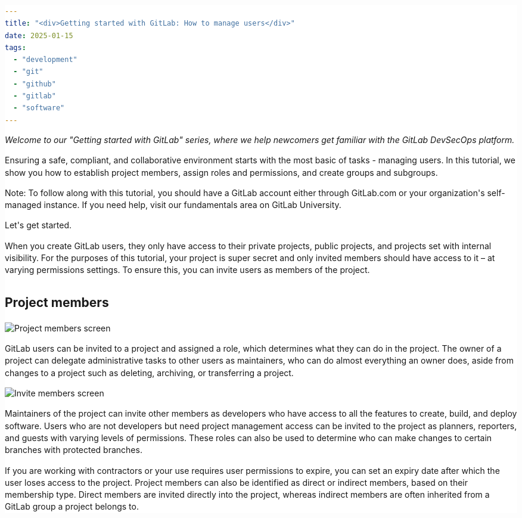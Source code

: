 ```yaml
---
title: "<div>Getting started with GitLab: How to manage users</div>"
date: 2025-01-15
tags: 
  - "development"
  - "git"
  - "github"
  - "gitlab"
  - "software"
---
```


_Welcome to our "Getting started with GitLab" series, where we help newcomers get familiar with the GitLab DevSecOps platform._

Ensuring a safe, compliant, and collaborative environment starts with the most basic of tasks - managing users. In this tutorial, we show you how to establish project members, assign roles and permissions, and create groups and subgroups.

Note: To follow along with this tutorial, you should have a GitLab account either through GitLab.com or your organization's self-managed instance. If you need help, visit our fundamentals area on GitLab University.

Let's get started.

When you create GitLab users, they only have access to their private projects, public projects, and projects set with internal visibility. For the purposes of this tutorial, your project is super secret and only invited members should have access to it – at varying permissions settings. To ensure this, you can invite users as members of the project.

## Project members

![Project members screen](https://images.ctfassets.net/r9o86ar0p03f/cTFRMv1Sg4raXl0m3kfXI/ba4fe32f2124dc47c0c4d5b29ab0884f/image1.png)

GitLab users can be invited to a project and assigned a role, which determines what they can do in the project. The owner of a project can delegate administrative tasks to other users as maintainers, who can do almost everything an owner does, aside from changes to a project such as deleting, archiving, or transferring a project.

![Invite members screen](https://images.ctfassets.net/r9o86ar0p03f/oR5cVlHEhrdBCg40UbXMI/3785f62326eb938831b71365ce013c24/image2.png)

Maintainers of the project can invite other members as developers who have access to all the features to create, build, and deploy software. Users who are not developers but need project management access can be invited to the project as planners, reporters, and guests with varying levels of permissions. These roles can also be used to determine who can make changes to certain branches with protected branches.

If you are working with contractors or your use requires user permissions to expire, you can set an expiry date after which the user loses access to the project. Project members can also be identified as direct or indirect members, based on their membership type. Direct members are invited directly into the project, whereas indirect members are often inherited from a GitLab group a project belongs to.
